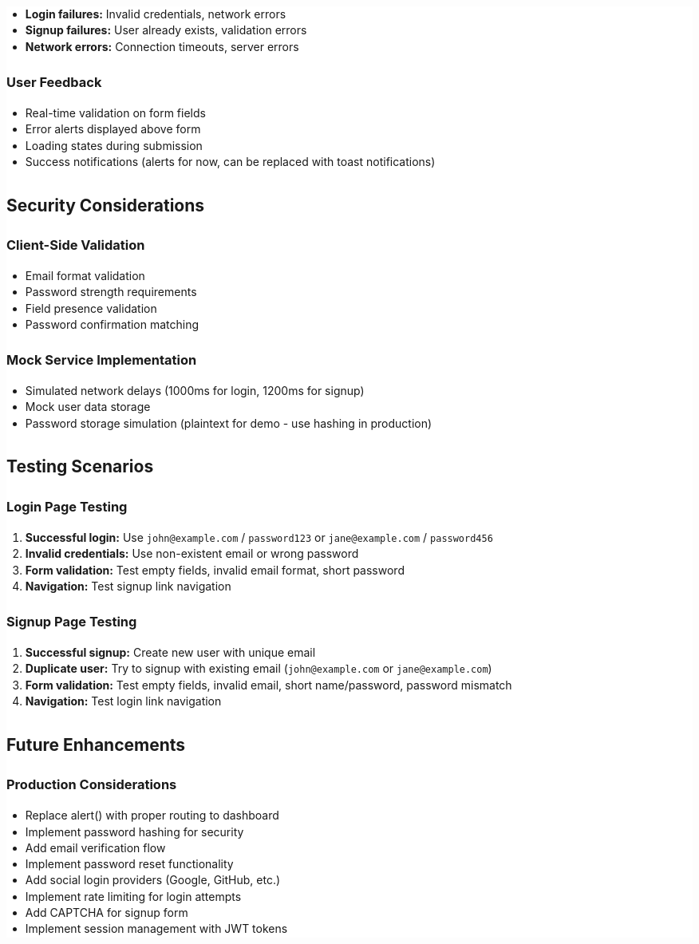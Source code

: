 - **Login failures:** Invalid credentials, network errors
- **Signup failures:** User already exists, validation errors
- **Network errors:** Connection timeouts, server errors

### User Feedback

- Real-time validation on form fields
- Error alerts displayed above form
- Loading states during submission
- Success notifications (alerts for now, can be replaced with toast notifications)

## Security Considerations

### Client-Side Validation

- Email format validation
- Password strength requirements
- Field presence validation
- Password confirmation matching

### Mock Service Implementation

- Simulated network delays (1000ms for login, 1200ms for signup)
- Mock user data storage
- Password storage simulation (plaintext for demo - use hashing in production)

## Testing Scenarios

### Login Page Testing

1. **Successful login:** Use `john@example.com` / `password123` or `jane@example.com` /
   `password456`
2. **Invalid credentials:** Use non-existent email or wrong password
3. **Form validation:** Test empty fields, invalid email format, short password
4. **Navigation:** Test signup link navigation

### Signup Page Testing

1. **Successful signup:** Create new user with unique email
2. **Duplicate user:** Try to signup with existing email (`john@example.com` or `jane@example.com`)
3. **Form validation:** Test empty fields, invalid email, short name/password, password mismatch
4. **Navigation:** Test login link navigation

## Future Enhancements

### Production Considerations

- Replace alert() with proper routing to dashboard
- Implement password hashing for security
- Add email verification flow
- Implement password reset functionality
- Add social login providers (Google, GitHub, etc.)
- Implement rate limiting for login attempts
- Add CAPTCHA for signup form
- Implement session management with JWT tokens
